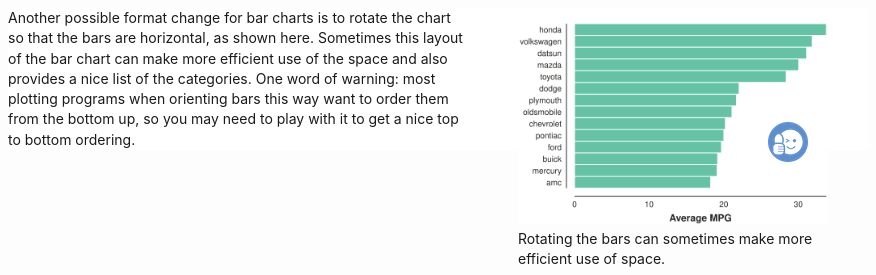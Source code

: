 <figure style="float:right;
               width:310px;
	       max-width:100%;
	       padding-left:10px;
	       position:relative;
	       clear:both;">
  <a href="/images/better-plots/Bar_Rotated.svg">
    <img src="/images/better-plots/Bar_Rotated.svg" width="100%" />
  </a>
  <img src="/images/better-plots/good-example.png" width="40" height="40"
       style="position:absolute; top:100px; left:260px"/>
  <figcaption>
    Rotating the bars can sometimes make more efficient use of space.
  </figcaption>
</figure>

Another possible format change for bar charts is to rotate the chart so
that the bars are horizontal, as shown here. Sometimes this layout of the
bar chart can make more efficient use of the space and also provides a nice
list of the categories. One word of warning: most plotting programs when
orienting bars this way want to order them from the bottom up, so you may
need to play with it to get a nice top to bottom ordering.

